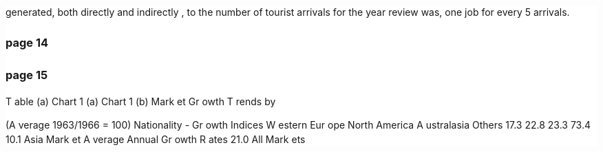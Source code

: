 generated, 
both 
directly 
and 
indirectly
, 
to 
the 
number 
of 
tourist 
arrivals 
for 
the 
year 
review 
was, 
one 
job 
for 
every 
5 
arrivals. 

### page 14

### page 15
T
able (a)
Chart 1 (a)
Chart 1 (b)
Mark
et Gr
owth T
rends by 
 
(A
verage 1963/1966 = 100)
Nationality - Gr
owth Indices
W
estern Eur
ope
North America
A
ustralasia
Others
17.3
22.8
23.3 
73.4
10.1
Asia
Mark
et
A
verage Annual
Gr
owth R
ates
21.0
All Mark
ets